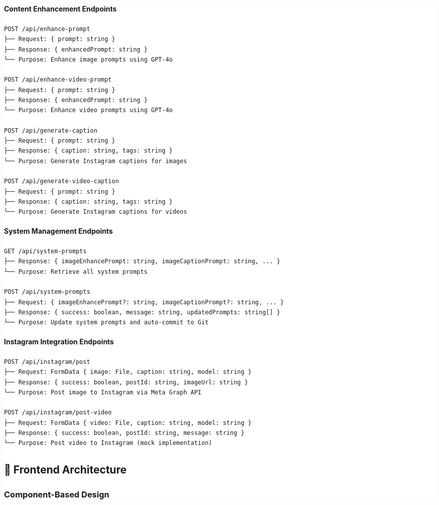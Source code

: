 #### Content Enhancement Endpoints
```
POST /api/enhance-prompt
├── Request: { prompt: string }
├── Response: { enhancedPrompt: string }
└── Purpose: Enhance image prompts using GPT-4o

POST /api/enhance-video-prompt
├── Request: { prompt: string }
├── Response: { enhancedPrompt: string }  
└── Purpose: Enhance video prompts using GPT-4o

POST /api/generate-caption
├── Request: { prompt: string }
├── Response: { caption: string, tags: string }
└── Purpose: Generate Instagram captions for images

POST /api/generate-video-caption
├── Request: { prompt: string }
├── Response: { caption: string, tags: string }
└── Purpose: Generate Instagram captions for videos
```

#### System Management Endpoints
```
GET /api/system-prompts
├── Response: { imageEnhancePrompt: string, imageCaptionPrompt: string, ... }
└── Purpose: Retrieve all system prompts

POST /api/system-prompts
├── Request: { imageEnhancePrompt?: string, imageCaptionPrompt?: string, ... }
├── Response: { success: boolean, message: string, updatedPrompts: string[] }
└── Purpose: Update system prompts and auto-commit to Git
```

#### Instagram Integration Endpoints
```
POST /api/instagram/post
├── Request: FormData { image: File, caption: string, model: string }
├── Response: { success: boolean, postId: string, imageUrl: string }
└── Purpose: Post image to Instagram via Meta Graph API

POST /api/instagram/post-video
├── Request: FormData { video: File, caption: string, model: string }
├── Response: { success: boolean, postId: string, message: string }
└── Purpose: Post video to Instagram (mock implementation)
```

## 🎨 Frontend Architecture

### Component-Based Design
